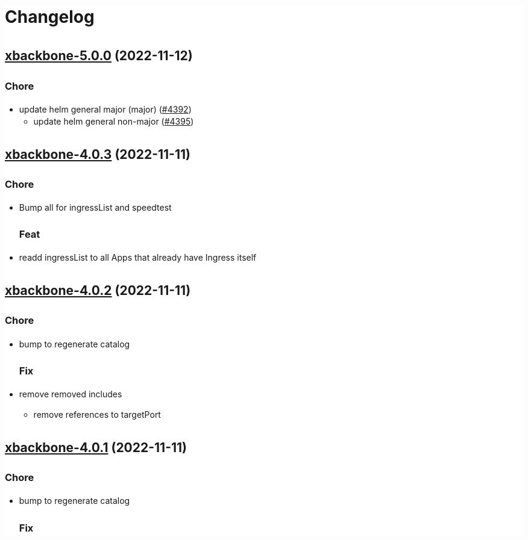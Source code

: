 # Changelog



## [xbackbone-5.0.0](https://github.com/truecharts/charts/compare/xbackbone-4.0.3...xbackbone-5.0.0) (2022-11-12)

### Chore

- update helm general major (major) ([#4392](https://github.com/truecharts/charts/issues/4392))
  - update helm general non-major ([#4395](https://github.com/truecharts/charts/issues/4395))
  
  


## [xbackbone-4.0.3](https://github.com/truecharts/charts/compare/xbackbone-4.0.2...xbackbone-4.0.3) (2022-11-11)

### Chore

- Bump all for ingressList and speedtest
  
  ### Feat

- readd ingressList to all Apps that already have Ingress itself
  
  


## [xbackbone-4.0.2](https://github.com/truecharts/charts/compare/xbackbone-4.0.0...xbackbone-4.0.2) (2022-11-11)

### Chore

- bump to regenerate catalog
  
  ### Fix

- remove removed includes
  - remove references to targetPort
  
  


## [xbackbone-4.0.1](https://github.com/truecharts/charts/compare/xbackbone-4.0.0...xbackbone-4.0.1) (2022-11-11)

### Chore

- bump to regenerate catalog
  
  ### Fix
